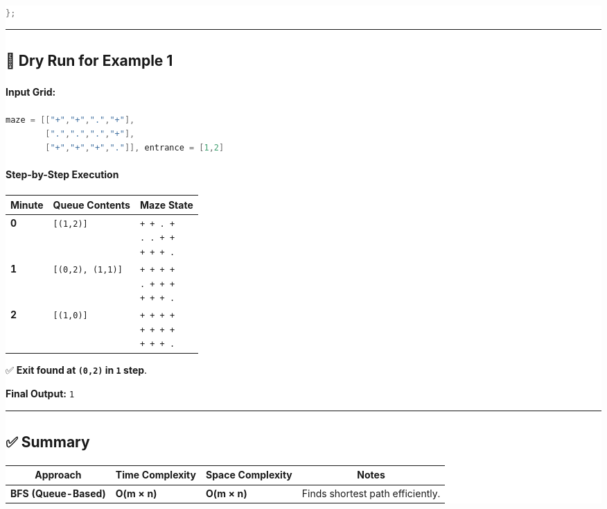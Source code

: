 ```cpp
};
```

---

## **🔹 Dry Run for Example 1**
#### **Input Grid:**
```cpp
maze = [["+","+",".","+"],
        [".",".",".","+"],
        ["+","+","+","."]], entrance = [1,2]
```
#### **Step-by-Step Execution**
| **Minute** | **Queue Contents** | **Maze State** |
|-----------|--------------------|--------------|
| **0** | `[(1,2)]` | `+ + . +` <br> `. . + +` <br> `+ + + .` |
| **1** | `[(0,2), (1,1)]` | `+ + + +` <br> `. + + +` <br> `+ + + .` |
| **2** | `[(1,0)]` | `+ + + +` <br> `+ + + +` <br> `+ + + .` |

✅ **Exit found at `(0,2)` in `1` step**.

**Final Output:** `1`

---

## **✅ Summary**
| Approach | Time Complexity | Space Complexity | Notes |
|----------|---------------|----------------|----------------|
| **BFS (Queue-Based)** | **O(m × n)** | **O(m × n)** | Finds shortest path efficiently. |
